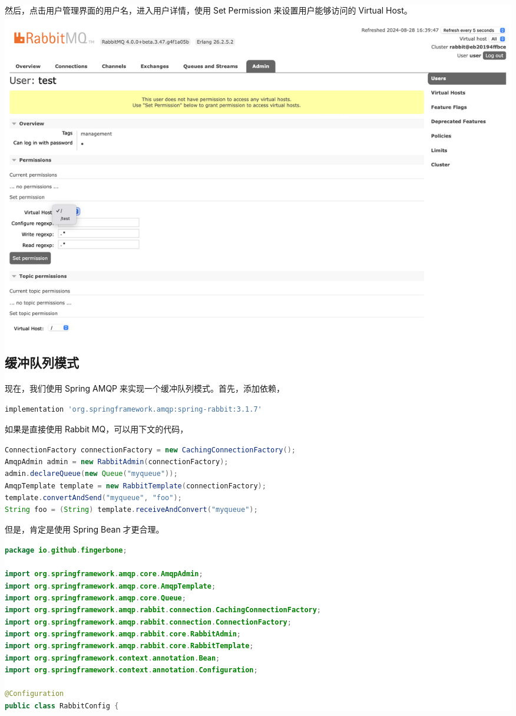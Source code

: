 然后，点击用户管理界面的用户名，进入用户详情，使用 Set Permission 来设置用户能够访问的 Virtual Host。

![Rabbit MQ 配置用户 Virtual Host 权限](16/image-2.png)

## 缓冲队列模式

现在，我们使用 Spring AMQP 来实现一个缓冲队列模式。首先，添加依赖，

```groovy
implementation 'org.springframework.amqp:spring-rabbit:3.1.7'
```

如果是直接使用 Rabbit MQ，可以用下文的代码，

```java
ConnectionFactory connectionFactory = new CachingConnectionFactory();
AmqpAdmin admin = new RabbitAdmin(connectionFactory);
admin.declareQueue(new Queue("myqueue"));
AmqpTemplate template = new RabbitTemplate(connectionFactory);
template.convertAndSend("myqueue", "foo");
String foo = (String) template.receiveAndConvert("myqueue");
```

但是，肯定是使用 Spring Bean 才更合理。

```java
package io.github.fingerbone;

import org.springframework.amqp.core.AmqpAdmin;
import org.springframework.amqp.core.AmqpTemplate;
import org.springframework.amqp.core.Queue;
import org.springframework.amqp.rabbit.connection.CachingConnectionFactory;
import org.springframework.amqp.rabbit.connection.ConnectionFactory;
import org.springframework.amqp.rabbit.core.RabbitAdmin;
import org.springframework.amqp.rabbit.core.RabbitTemplate;
import org.springframework.context.annotation.Bean;
import org.springframework.context.annotation.Configuration;

@Configuration
public class RabbitConfig {
```